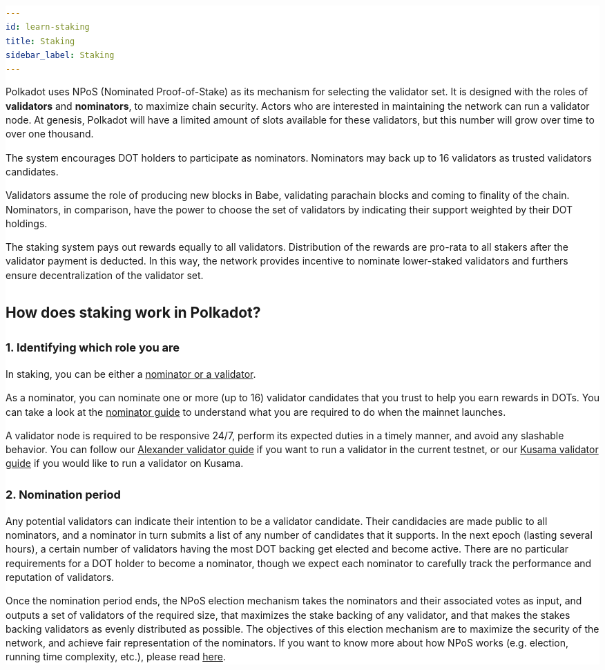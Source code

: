 ```yaml
---
id: learn-staking
title: Staking
sidebar_label: Staking
---
```


Polkadot uses NPoS (Nominated Proof-of-Stake) as its mechanism for selecting the validator set. It is designed with the roles of **validators** and **nominators**, to maximize chain security. Actors who are interested in maintaining the network can run a validator node. At genesis, Polkadot will have a limited amount of slots available for these validators, but this number will grow over time to over one thousand.

The system encourages DOT holders to participate as nominators. Nominators may back up to 16 validators as trusted validators candidates. 

Validators assume the role of producing new blocks in Babe, validating parachain blocks and coming to finality of the chain. Nominators, in comparison, have the power to choose the set of validators by indicating their support weighted by their DOT holdings. 

The staking system pays out rewards equally to all validators. Distribution of the rewards are pro-rata to all stakers after the validator payment is deducted. In this way, the network provides incentive to nominate lower-staked validators and furthers ensure decentralization of the validator set.

## How does staking work in Polkadot?

### 1. Identifying which role you are

In staking, you can be either a [nominator or a validator](#validators-and-nominators).

As a nominator, you can nominate one or more (up to 16) validator candidates that you trust to help you earn rewards in DOTs. You can take a look at the [nominator guide](maintain-nominator) to understand what you are required to do when the mainnet launches.

A validator node is required to be responsive 24/7, perform its expected duties in a timely manner, and avoid any slashable behavior. You can follow our [Alexander validator guide](maintain-guides-how-to-validate-alexander) if you want to run a validator in the current testnet, or our [Kusama validator guide](maintain-guides-how-to-validate-kusama) if you would like to run a validator on Kusama.

### 2. Nomination period

Any potential validators can indicate their intention to be a validator candidate. Their candidacies are made public to all nominators, and a nominator in turn submits a list of any number of candidates that it supports. In the next epoch (lasting several hours), a certain number of validators having the most DOT backing get elected and become active. There are no particular requirements for a DOT holder to become a nominator, though we expect each nominator to carefully track the performance and reputation of validators.

Once the nomination period ends, the NPoS election mechanism takes the nominators and their associated votes as input, and outputs a set of validators of the required size, that maximizes the stake backing of any validator, and that makes the stakes backing validators as evenly distributed as possible. The objectives of this election mechanism are to maximize the security of the network, and achieve fair representation of the nominators. If you want to know more about how NPoS works (e.g. election, running time complexity, etc.), please read [here](http://research.web3.foundation/en/latest/polkadot/NPoS/).
